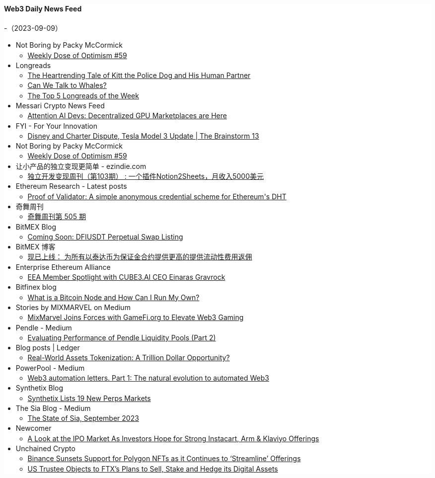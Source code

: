 #### Web3 Daily News Feed
-（2023-09-09）

- Not Boring by Packy McCormick
  - [Weekly Dose of Optimism #59](https://www.notboring.co/p/weekly-dose-of-optimism-59)
- Longreads
  - [The Heartrending Tale of Kitt the Police Dog and His Human Partner](https://longreads.com/2023/09/08/the-heartrending-tale-of-kitt-the-police-dog-and-his-human-partner-2/)
  - [Can We Talk to Whales?](https://longreads.com/2023/09/08/can-we-talk-to-whales/)
  - [The Top 5 Longreads of the Week](https://longreads.com/2023/09/08/the-top-5-longreads-of-the-week-482/)
- Messari Crypto News Feed
  - [Attention AI Devs: Decentralized GPU Marketplaces are Here](https://messari.io/article/attention-ai-devs-decentralized-gpu-marketplaces-are-here)
- FYI - For Your Innovation
  - [Disney and Charter Dispute, Tesla Model 3 Update | The Brainstorm 13](https://ark-invest.com/podcast/the-brainstorm-pod-ep-13/)
- Not Boring by Packy McCormick
  - [Weekly Dose of Optimism #59](https://www.notboring.co/p/weekly-dose-of-optimism-59)
- 让小产品的独立变现更简单 - ezindie.com
  - [独立开发变现周刊（第103期） : 一个插件Notion2Sheets，月收入5000美元](https://www.ezindie.com/weekly/issue-103)
- Ethereum Research - Latest posts
  - [Proof of Validator: A simple anonymous credential scheme for Ethereum's DHT](https://ethresear.ch/t/proof-of-validator-a-simple-anonymous-credential-scheme-for-ethereums-dht/16454/6)
- 奇舞周刊
  - [奇舞周刊第 505 期](https://weekly.75.team/issue505.html)
- BitMEX Blog
  - [Coming Soon: DFIUSDT Perpetual Swap Listing](https://blog.bitmex.com/dfi-contract/)
- BitMEX 博客
  - [现已上线： 为所有以泰达币为保证金合约提供更高的提供流动性费用返佣](https://blog.bitmex.com/cn-usdt-maker-fee-rebates/)
- Enterprise Ethereum Alliance
  - [EEA Member Spotlight with CUBE3.AI CEO Einaras Gravrock](https://entethalliance.org/eea-member-spotlight-with-cube3-ai-ceo-einaras-gravrock/)
- Bitfinex blog
  - [What is a Bitcoin Node and How Can I Run My Own?](https://blog.bitfinex.com/education/what-is-a-bitcoin-node-and-how-can-i-run-my-own/)
- Stories by MIXMARVEL on Medium
  - [MixMarvel Joins Forces with GameFi.org to Elevate Web3 Gaming](https://mixmarvelgame.medium.com/mixmarvel-joins-forces-with-gamefi-org-to-elevate-web3-gaming-89217b9a13f2?source=rss-aae187a0e1b------2)
- Pendle - Medium
  - [Evaluating Performance of Pendle Liquidity Pools (Part 2)](https://medium.com/pendle/evaluating-performance-of-pendle-liquidity-pools-part-2-3d085872a603?source=rss----f12bc65d5788---4)
- Blog posts | Ledger
  - [Real-World Assets Tokenization: A Trillion Dollar Opportunity?](https://www.ledger.com/blog/real-world-assets-tokenization-a-trillion-dollar-opportunity)
- PowerPool - Medium
  - [Web3 automation letters. Part 1: The natural evolution to automated Web3](https://medium.com/powerpool/web3-automation-letters-part-1-the-natural-evolution-to-automated-web3-b2b0322c6fc0?source=rss----734b6abdb4f3---4)
- Synthetix Blog
  - [Synthetix Lists 19 New Perps Markets](https://blog.synthetix.io/synthetix-lists-19-new-perps-markets/)
- The Sia Blog - Medium
  - [The State of Sia, September 2023](https://blog.sia.tech/the-state-of-sia-september-2023-6967d3fff432?source=rss----4cd2f4a04096---4)
- Newcomer
  - [A Look at the IPO Market As Investors Hope for Strong Instacart, Arm & Klaviyo Offerings](https://www.newcomer.co/p/a-look-at-the-ipo-market-as-investors)
- Unchained Crypto
  - [Binance Sunsets Support for Polygon NFTs as it Continues to ‘Streamline’ Offerings](https://unchainedcrypto.com/binance-polygon-nfts-streamline-offerings/)
  - [US Trustee Objects to FTX’s Plans to Sell, Stake and Hedge its Digital Assets](https://unchainedcrypto.com/us-trustee-objects-ftx-plan-sell-stake-hedge-digital-assets/)